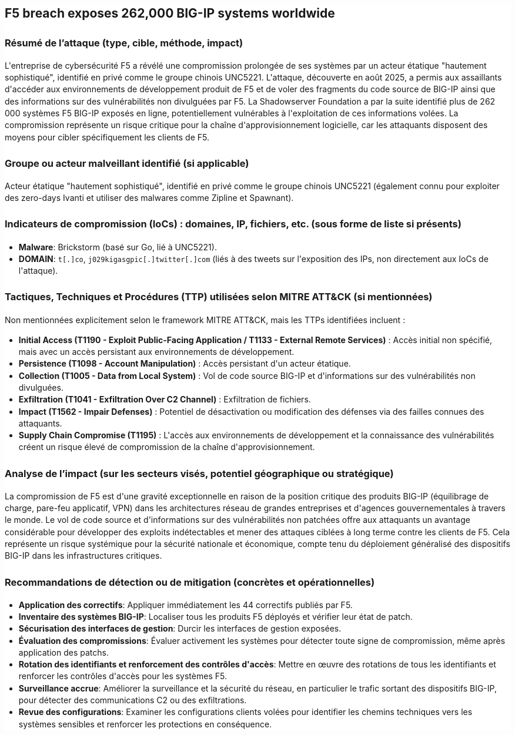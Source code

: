 ## F5 breach exposes 262,000 BIG-IP systems worldwide

### Résumé de l’attaque (type, cible, méthode, impact)
L'entreprise de cybersécurité F5 a révélé une compromission prolongée de ses systèmes par un acteur étatique "hautement sophistiqué", identifié en privé comme le groupe chinois UNC5221. L'attaque, découverte en août 2025, a permis aux assaillants d'accéder aux environnements de développement produit de F5 et de voler des fragments du code source de BIG-IP ainsi que des informations sur des vulnérabilités non divulguées par F5. La Shadowserver Foundation a par la suite identifié plus de 262 000 systèmes F5 BIG-IP exposés en ligne, potentiellement vulnérables à l'exploitation de ces informations volées. La compromission représente un risque critique pour la chaîne d'approvisionnement logicielle, car les attaquants disposent des moyens pour cibler spécifiquement les clients de F5.

### Groupe ou acteur malveillant identifié (si applicable)
Acteur étatique "hautement sophistiqué", identifié en privé comme le groupe chinois UNC5221 (également connu pour exploiter des zero-days Ivanti et utiliser des malwares comme Zipline et Spawnant).

### Indicateurs de compromission (IoCs) : domaines, IP, fichiers, etc. (sous forme de liste si présents)
*   **Malware**: Brickstorm (basé sur Go, lié à UNC5221).
*   **DOMAIN**: `t[.]co`, `j029kigasgpic[.]twitter[.]com` (liés à des tweets sur l'exposition des IPs, non directement aux IoCs de l'attaque).

### Tactiques, Techniques et Procédures (TTP) utilisées selon MITRE ATT&CK (si mentionnées)
Non mentionnées explicitement selon le framework MITRE ATT&CK, mais les TTPs identifiées incluent :
*   **Initial Access (T1190 - Exploit Public-Facing Application / T1133 - External Remote Services)** : Accès initial non spécifié, mais avec un accès persistant aux environnements de développement.
*   **Persistence (T1098 - Account Manipulation)** : Accès persistant d'un acteur étatique.
*   **Collection (T1005 - Data from Local System)** : Vol de code source BIG-IP et d'informations sur des vulnérabilités non divulguées.
*   **Exfiltration (T1041 - Exfiltration Over C2 Channel)** : Exfiltration de fichiers.
*   **Impact (T1562 - Impair Defenses)** : Potentiel de désactivation ou modification des défenses via des failles connues des attaquants.
*   **Supply Chain Compromise (T1195)** : L'accès aux environnements de développement et la connaissance des vulnérabilités créent un risque élevé de compromission de la chaîne d'approvisionnement.

### Analyse de l’impact (sur les secteurs visés, potentiel géographique ou stratégique)
La compromission de F5 est d'une gravité exceptionnelle en raison de la position critique des produits BIG-IP (équilibrage de charge, pare-feu applicatif, VPN) dans les architectures réseau de grandes entreprises et d'agences gouvernementales à travers le monde. Le vol de code source et d'informations sur des vulnérabilités non patchées offre aux attaquants un avantage considérable pour développer des exploits indétectables et mener des attaques ciblées à long terme contre les clients de F5. Cela représente un risque systémique pour la sécurité nationale et économique, compte tenu du déploiement généralisé des dispositifs BIG-IP dans les infrastructures critiques.

### Recommandations de détection ou de mitigation (concrètes et opérationnelles)
*   **Application des correctifs**: Appliquer immédiatement les 44 correctifs publiés par F5.
*   **Inventaire des systèmes BIG-IP**: Localiser tous les produits F5 déployés et vérifier leur état de patch.
*   **Sécurisation des interfaces de gestion**: Durcir les interfaces de gestion exposées.
*   **Évaluation des compromissions**: Évaluer activement les systèmes pour détecter toute signe de compromission, même après application des patchs.
*   **Rotation des identifiants et renforcement des contrôles d'accès**: Mettre en œuvre des rotations de tous les identifiants et renforcer les contrôles d'accès pour les systèmes F5.
*   **Surveillance accrue**: Améliorer la surveillance et la sécurité du réseau, en particulier le trafic sortant des dispositifs BIG-IP, pour détecter des communications C2 ou des exfiltrations.
*   **Revue des configurations**: Examiner les configurations clients volées pour identifier les chemins techniques vers les systèmes sensibles et renforcer les protections en conséquence.